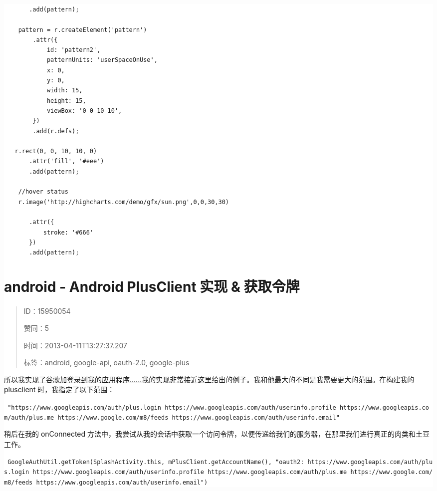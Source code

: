 ```
       .add(pattern);

    pattern = r.createElement('pattern')
        .attr({
            id: 'pattern2',
            patternUnits: 'userSpaceOnUse',
            x: 0,
            y: 0,
            width: 15,
            height: 15,
            viewBox: '0 0 10 10',
        })
        .add(r.defs);

   r.rect(0, 0, 10, 10, 0)
       .attr('fill', '#eee')
       .add(pattern);

    //hover status
    r.image('http://highcharts.com/demo/gfx/sun.png',0,0,30,30) 

       .attr({
           stroke: '#666'
       })
       .add(pattern); 
```

# android - Android PlusClient 实现 & 获取令牌

> ID：15950054
> 
> 赞同：5
> 
> 时间：2013-04-11T13:27:37.207
> 
> 标签：android, google-api, oauth-2.0, google-plus

[所以我实现了谷歌加登录到我的应用程序......我的实现非常接近这里](https://gist.github.com/ianbarber/5170508)给出的例子。我和他最大的不同是我需要更大的范围。在构建我的 plusclient 时，我指定了以下范围：

```
 "https://www.googleapis.com/auth/plus.login https://www.googleapis.com/auth/userinfo.profile https://www.googleapis.com/auth/plus.me https://www.google.com/m8/feeds https://www.googleapis.com/auth/userinfo.email" 
```

稍后在我的 onConnected 方法中，我尝试从我的会话中获取一个访问令牌，以便传递给我们的服务器，在那里我们进行真正的肉类和土豆工作。

```
 GoogleAuthUtil.getToken(SplashActivity.this, mPlusClient.getAccountName(), "oauth2: https://www.googleapis.com/auth/plus.login https://www.googleapis.com/auth/userinfo.profile https://www.googleapis.com/auth/plus.me https://www.google.com/m8/feeds https://www.googleapis.com/auth/userinfo.email") 
```
